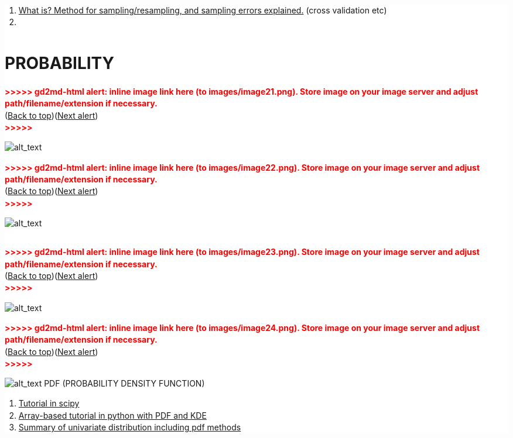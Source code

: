 

1. [What is? Method for sampling/resampling, and sampling errors explained.](https://machinelearningmastery.com/statistical-sampling-and-resampling/) (cross validation etc)
2. 


# PROBABILITY



<p id="gdcalert21" ><span style="color: red; font-weight: bold">>>>>>  gd2md-html alert: inline image link here (to images/image21.png). Store image on your image server and adjust path/filename/extension if necessary. </span><br>(<a href="#">Back to top</a>)(<a href="#gdcalert22">Next alert</a>)<br><span style="color: red; font-weight: bold">>>>>> </span></p>


![alt_text](images/image21.png "image_tooltip")




<p id="gdcalert22" ><span style="color: red; font-weight: bold">>>>>>  gd2md-html alert: inline image link here (to images/image22.png). Store image on your image server and adjust path/filename/extension if necessary. </span><br>(<a href="#">Back to top</a>)(<a href="#gdcalert23">Next alert</a>)<br><span style="color: red; font-weight: bold">>>>>> </span></p>


![alt_text](images/image22.png "image_tooltip")



## 

<p id="gdcalert23" ><span style="color: red; font-weight: bold">>>>>>  gd2md-html alert: inline image link here (to images/image23.png). Store image on your image server and adjust path/filename/extension if necessary. </span><br>(<a href="#">Back to top</a>)(<a href="#gdcalert24">Next alert</a>)<br><span style="color: red; font-weight: bold">>>>>> </span></p>


![alt_text](images/image23.png "image_tooltip")


<p id="gdcalert24" ><span style="color: red; font-weight: bold">>>>>>  gd2md-html alert: inline image link here (to images/image24.png). Store image on your image server and adjust path/filename/extension if necessary. </span><br>(<a href="#">Back to top</a>)(<a href="#gdcalert25">Next alert</a>)<br><span style="color: red; font-weight: bold">>>>>> </span></p>


![alt_text](images/image24.png "image_tooltip")
PDF (PROBABILITY DENSITY FUNCTION)



1. [Tutorial in scipy](https://oneau.wordpress.com/2011/02/28/simple-statistics-with-scipy/)
2. [Array-based tutorial in python with PDF and KDE](http://firsttimeprogrammer.blogspot.co.il/2015/01/how-to-estimate-probability-density.html)
3. [Summary of univariate distribution including pdf methods](https://www.johndcook.com/blog/distributions_scipy/)
